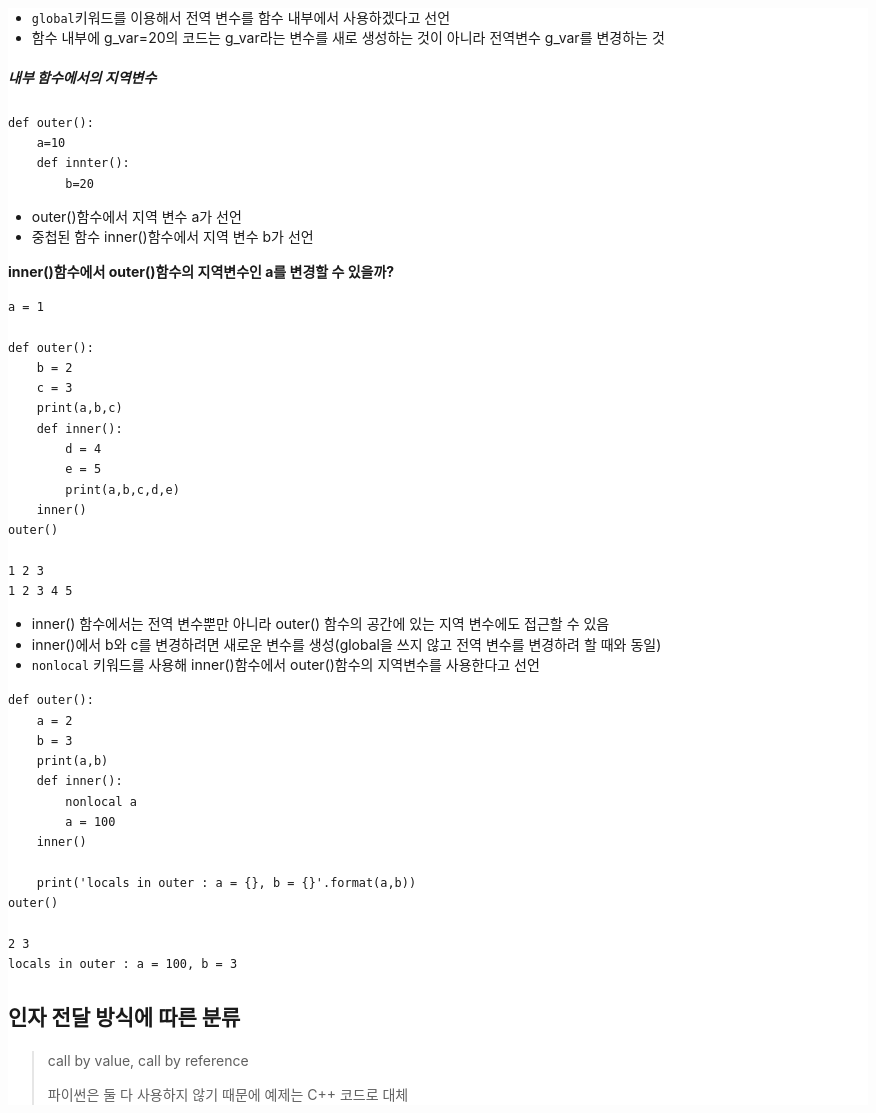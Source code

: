 
* `global`키워드를 이용해서 전역 변수를 함수 내부에서 사용하겠다고 선언
* 함수 내부에 g_var=20의 코드는 g\_var라는 변수를 새로 생성하는 것이 아니라 전역변수 g\_var를 변경하는 것

##### 내부 함수에서의 지역변수

```
def outer():
    a=10
    def innter():
        b=20
```

* outer()함수에서 지역 변수 a가 선언
* 중첩된 함수 inner()함수에서 지역 변수 b가 선언

<b>inner()함수에서 outer()함수의 지역변수인 a를 변경할 수 있을까?</b>

```
a = 1

def outer():
    b = 2
    c = 3
    print(a,b,c)
    def inner():
        d = 4
        e = 5
        print(a,b,c,d,e)
    inner()
outer()

1 2 3
1 2 3 4 5
```

* inner() 함수에서는 전역 변수뿐만 아니라 outer() 함수의 공간에 있는 지역 변수에도 접근할 수 있음
* inner()에서 b와 c를 변경하려면 새로운 변수를 생성(global을 쓰지 않고 전역 변수를 변경하려 할 때와 동일)
* `nonlocal` 키워드를 사용해 inner()함수에서 outer()함수의 지역변수를 사용한다고 선언

```
def outer():
    a = 2
    b = 3
    print(a,b)
    def inner():
        nonlocal a
        a = 100
    inner()
    
    print('locals in outer : a = {}, b = {}'.format(a,b))
outer()

2 3
locals in outer : a = 100, b = 3
```
## 인자 전달 방식에 따른 분류
> call by value, call by reference
> 
> 파이썬은 둘 다 사용하지 않기 때문에 예제는 C++ 코드로 대체
